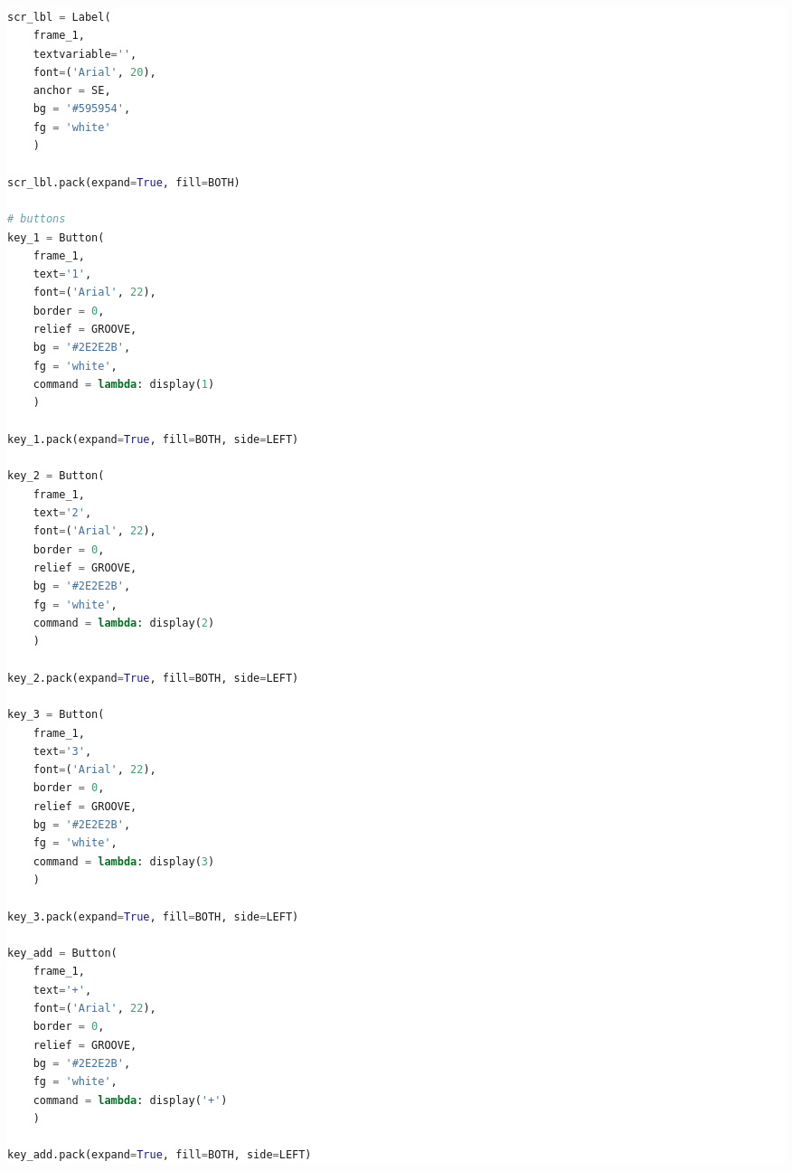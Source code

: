 ```py
scr_lbl = Label(
    frame_1,
    textvariable='',
    font=('Arial', 20),
    anchor = SE,
    bg = '#595954',
    fg = 'white' 
    )

scr_lbl.pack(expand=True, fill=BOTH)

# buttons
key_1 = Button(
    frame_1,
    text='1',
    font=('Arial', 22),
    border = 0,
    relief = GROOVE,
    bg = '#2E2E2B',
    fg = 'white',
    command = lambda: display(1)
    )

key_1.pack(expand=True, fill=BOTH, side=LEFT)

key_2 = Button(
    frame_1,
    text='2',
    font=('Arial', 22),
    border = 0,
    relief = GROOVE,
    bg = '#2E2E2B',
    fg = 'white',
    command = lambda: display(2)
    )

key_2.pack(expand=True, fill=BOTH, side=LEFT)

key_3 = Button(
    frame_1,
    text='3',
    font=('Arial', 22),
    border = 0,
    relief = GROOVE,
    bg = '#2E2E2B',
    fg = 'white',
    command = lambda: display(3)
    )

key_3.pack(expand=True, fill=BOTH, side=LEFT)

key_add = Button(
    frame_1,
    text='+',
    font=('Arial', 22),
    border = 0,
    relief = GROOVE,
    bg = '#2E2E2B',
    fg = 'white',
    command = lambda: display('+')
    )

key_add.pack(expand=True, fill=BOTH, side=LEFT)
```
